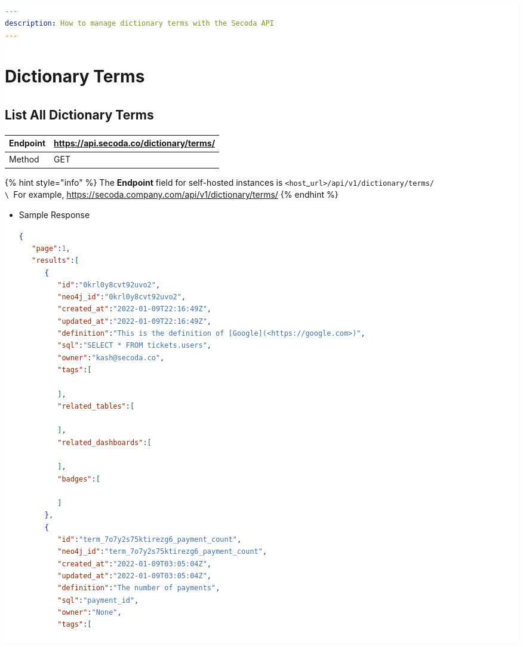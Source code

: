 ```yaml
---
description: How to manage dictionary terms with the Secoda API
---
```


# Dictionary Terms

## List All Dictionary Terms

| Endpoint | https://api.secoda.co/dictionary/terms/ |
| -------- | --------------------------------------- |
| Method   | GET                                     |

{% hint style="info" %}
The **Endpoint** field for self-hosted instances is `<host`\_`url>/api/v1/dictionary/terms/`\
``\
``For example, https://secoda.company.com/api/v1/dictionary/terms/
{% endhint %}

*   Sample Response

    ```json
    {
       "page":1,
       "results":[
          {
             "id":"0krl0y8cvt92uvo2",
             "neo4j_id":"0krl0y8cvt92uvo2",
             "created_at":"2022-01-09T22:16:49Z",
             "updated_at":"2022-01-09T22:16:49Z",
             "definition":"This is the definition of [Google](<https://google.com>)",
             "sql":"SELECT * FROM tickets.users",
             "owner":"kash@secoda.co",
             "tags":[
                
             ],
             "related_tables":[
                
             ],
             "related_dashboards":[
                
             ],
             "badges":[
                
             ]
          },
          {
             "id":"term_7o7y2s75ktirezg6_payment_count",
             "neo4j_id":"term_7o7y2s75ktirezg6_payment_count",
             "created_at":"2022-01-09T03:05:04Z",
             "updated_at":"2022-01-09T03:05:04Z",
             "definition":"The number of payments",
             "sql":"payment_id",
             "owner":"None",
             "tags":[
                